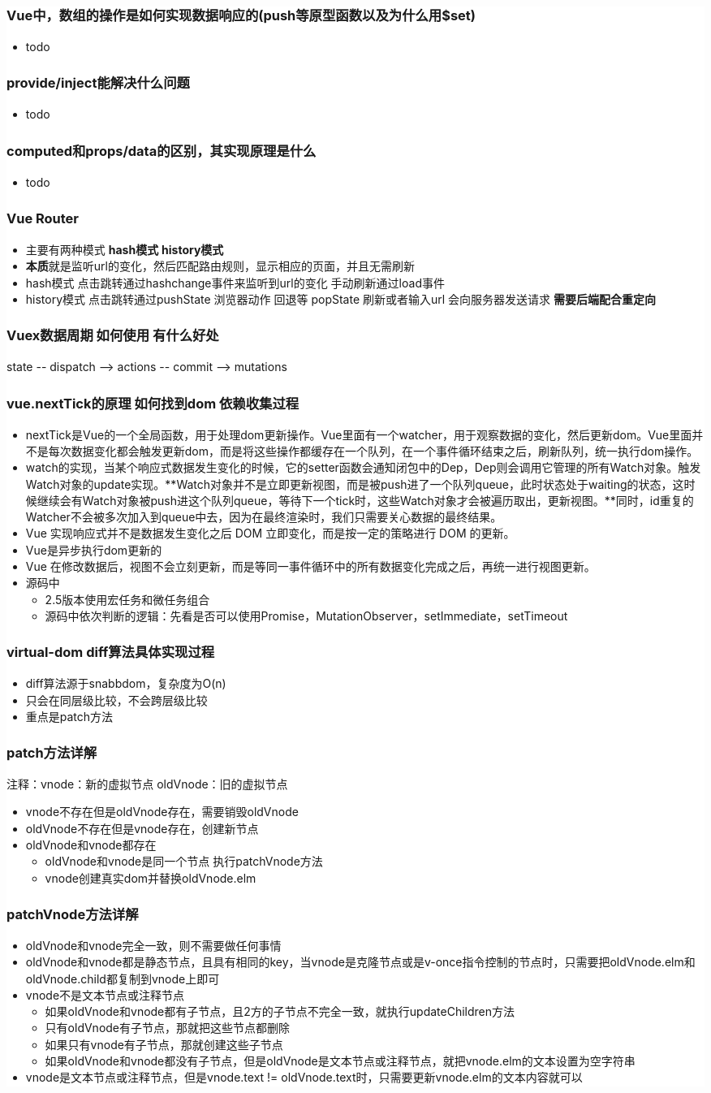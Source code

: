 ### Vue中，数组的操作是如何实现数据响应的(push等原型函数以及为什么用$set)

- todo

### provide/inject能解决什么问题

- todo

### computed和props/data的区别，其实现原理是什么

- todo

### Vue Router
- 主要有两种模式 **hash模式** **history模式**
- **本质**就是监听url的变化，然后匹配路由规则，显示相应的页面，并且无需刷新
- hash模式	点击跳转通过hashchange事件来监听到url的变化	手动刷新通过load事件
- history模式		点击跳转通过pushState	浏览器动作 回退等 popState		刷新或者输入url 会向服务器发送请求 **需要后端配合重定向**

### Vuex数据周期 如何使用 有什么好处
state -- dispatch --> actions -- commit --> mutations

### vue.nextTick的原理 如何找到dom 依赖收集过程
- nextTick是Vue的一个全局函数，用于处理dom更新操作。Vue里面有一个watcher，用于观察数据的变化，然后更新dom。Vue里面并不是每次数据变化都会触发更新dom，而是将这些操作都缓存在一个队列，在一个事件循环结束之后，刷新队列，统一执行dom操作。
- watch的实现，当某个响应式数据发生变化的时候，它的setter函数会通知闭包中的Dep，Dep则会调用它管理的所有Watch对象。触发Watch对象的update实现。**Watch对象并不是立即更新视图，而是被push进了一个队列queue，此时状态处于waiting的状态，这时候继续会有Watch对象被push进这个队列queue，等待下一个tick时，这些Watch对象才会被遍历取出，更新视图。**同时，id重复的Watcher不会被多次加入到queue中去，因为在最终渲染时，我们只需要关心数据的最终结果。
- Vue 实现响应式并不是数据发生变化之后 DOM 立即变化，而是按一定的策略进行 DOM 的更新。
- Vue是异步执行dom更新的
- Vue 在修改数据后，视图不会立刻更新，而是等同一事件循环中的所有数据变化完成之后，再统一进行视图更新。
- 源码中
  - 2.5版本使用宏任务和微任务组合
  - 源码中依次判断的逻辑：先看是否可以使用Promise，MutationObserver，setImmediate，setTimeout

### virtual-dom	diff算法具体实现过程
- diff算法源于snabbdom，复杂度为O(n)
- 只会在同层级比较，不会跨层级比较
- 重点是patch方法

### patch方法详解
注释：vnode：新的虚拟节点 oldVnode：旧的虚拟节点

>
- vnode不存在但是oldVnode存在，需要销毁oldVnode
- oldVnode不存在但是vnode存在，创建新节点
- oldVnode和vnode都存在
  - oldVnode和vnode是同一个节点 执行patchVnode方法
  - vnode创建真实dom并替换oldVnode.elm

### patchVnode方法详解
>
- oldVnode和vnode完全一致，则不需要做任何事情
- oldVnode和vnode都是静态节点，且具有相同的key，当vnode是克隆节点或是v-once指令控制的节点时，只需要把oldVnode.elm和oldVnode.child都复制到vnode上即可
- vnode不是文本节点或注释节点
  - 如果oldVnode和vnode都有子节点，且2方的子节点不完全一致，就执行updateChildren方法
  - 只有oldVnode有子节点，那就把这些节点都删除
  - 如果只有vnode有子节点，那就创建这些子节点
  - 如果oldVnode和vnode都没有子节点，但是oldVnode是文本节点或注释节点，就把vnode.elm的文本设置为空字符串
- vnode是文本节点或注释节点，但是vnode.text != oldVnode.text时，只需要更新vnode.elm的文本内容就可以
